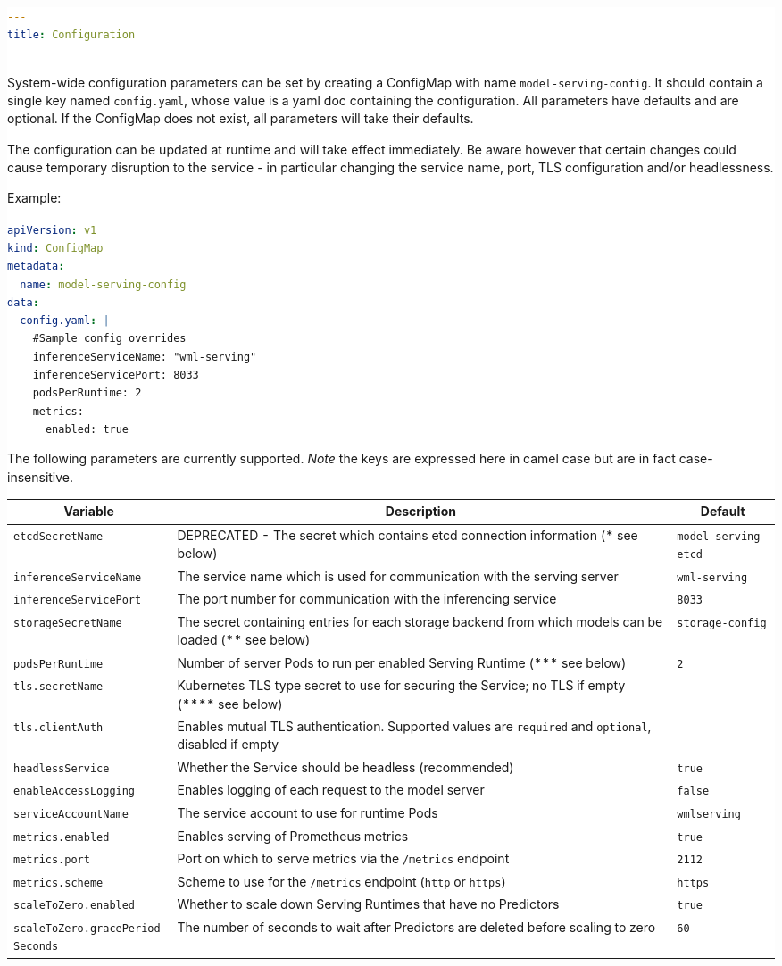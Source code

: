```yaml
---
title: Configuration
---
```


System-wide configuration parameters can be set by creating a ConfigMap with name `model-serving-config`. It should contain a single key named `config.yaml`, whose value is a yaml doc containing the configuration. All parameters have defaults and are optional. If the ConfigMap does not exist, all parameters will take their defaults.

The configuration can be updated at runtime and will take effect immediately. Be aware however that certain changes could cause temporary disruption to the service - in particular changing the service name, port, TLS configuration and/or headlessness.

Example:

```yaml
apiVersion: v1
kind: ConfigMap
metadata:
  name: model-serving-config
data:
  config.yaml: |
    #Sample config overrides
    inferenceServiceName: "wml-serving"
    inferenceServicePort: 8033
    podsPerRuntime: 2
    metrics:
      enabled: true
```

The following parameters are currently supported. _Note_ the keys are expressed here in camel case but are in fact case-insensitive.

| Variable                         | Description                                                                                             | Default              |
| -------------------------------- | ------------------------------------------------------------------------------------------------------- | -------------------- |
| `etcdSecretName`                 | DEPRECATED - The secret which contains etcd connection information (\* see below)                       | `model-serving-etcd` |
| `inferenceServiceName`           | The service name which is used for communication with the serving server                                | `wml-serving`        |
| `inferenceServicePort`           | The port number for communication with the inferencing service                                          | `8033`               |
| `storageSecretName`              | The secret containing entries for each storage backend from which models can be loaded (\*\* see below) | `storage-config`     |
| `podsPerRuntime`                 | Number of server Pods to run per enabled Serving Runtime (\*\*\* see below)                             | `2`                  |
| `tls.secretName`                 | Kubernetes TLS type secret to use for securing the Service; no TLS if empty (\*\*\*\* see below)        |                      |
| `tls.clientAuth`                 | Enables mutual TLS authentication. Supported values are `required` and `optional`, disabled if empty    |                      |
| `headlessService`                | Whether the Service should be headless (recommended)                                                    | `true`               |
| `enableAccessLogging`            | Enables logging of each request to the model server                                                     | `false`              |
| `serviceAccountName`             | The service account to use for runtime Pods                                                             | `wmlserving`         |
| `metrics.enabled`                | Enables serving of Prometheus metrics                                                                   | `true`               |
| `metrics.port`                   | Port on which to serve metrics via the `/metrics` endpoint                                              | `2112`               |
| `metrics.scheme`                 | Scheme to use for the `/metrics` endpoint (`http` or `https`)                                           | `https`              |
| `scaleToZero.enabled`            | Whether to scale down Serving Runtimes that have no Predictors                                          | `true`               |
| `scaleToZero.gracePeriodSeconds` | The number of seconds to wait after Predictors are deleted before scaling to zero                       | `60`                 |
